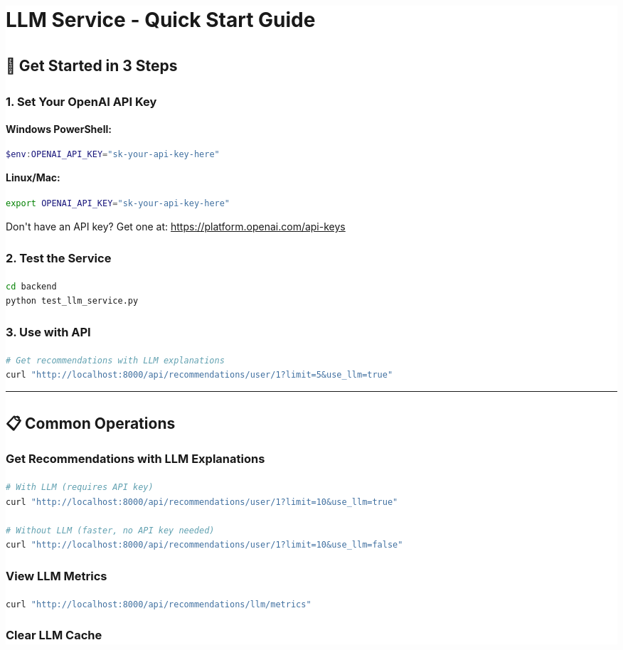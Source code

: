 # LLM Service - Quick Start Guide

## 🚀 Get Started in 3 Steps

### 1. Set Your OpenAI API Key

**Windows PowerShell:**
```powershell
$env:OPENAI_API_KEY="sk-your-api-key-here"
```

**Linux/Mac:**
```bash
export OPENAI_API_KEY="sk-your-api-key-here"
```

Don't have an API key? Get one at: https://platform.openai.com/api-keys

### 2. Test the Service

```bash
cd backend
python test_llm_service.py
```

### 3. Use with API

```bash
# Get recommendations with LLM explanations
curl "http://localhost:8000/api/recommendations/user/1?limit=5&use_llm=true"
```

---

## 📋 Common Operations

### Get Recommendations with LLM Explanations

```bash
# With LLM (requires API key)
curl "http://localhost:8000/api/recommendations/user/1?limit=10&use_llm=true"

# Without LLM (faster, no API key needed)
curl "http://localhost:8000/api/recommendations/user/1?limit=10&use_llm=false"
```

### View LLM Metrics

```bash
curl "http://localhost:8000/api/recommendations/llm/metrics"
```

### Clear LLM Cache

